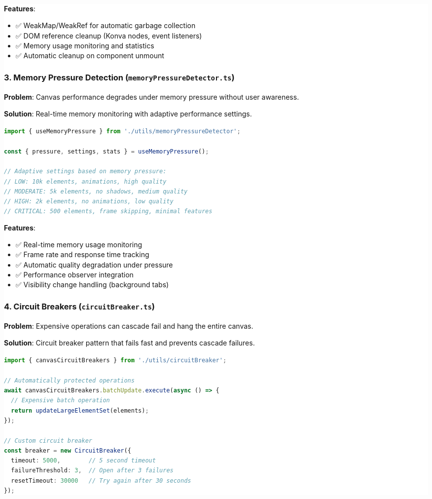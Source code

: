 **Features**:
- ✅ WeakMap/WeakRef for automatic garbage collection
- ✅ DOM reference cleanup (Konva nodes, event listeners)
- ✅ Memory usage monitoring and statistics
- ✅ Automatic cleanup on component unmount

### 3. Memory Pressure Detection (`memoryPressureDetector.ts`)

**Problem**: Canvas performance degrades under memory pressure without user awareness.

**Solution**: Real-time memory monitoring with adaptive performance settings.

```typescript
import { useMemoryPressure } from './utils/memoryPressureDetector';

const { pressure, settings, stats } = useMemoryPressure();

// Adaptive settings based on memory pressure:
// LOW: 10k elements, animations, high quality
// MODERATE: 5k elements, no shadows, medium quality  
// HIGH: 2k elements, no animations, low quality
// CRITICAL: 500 elements, frame skipping, minimal features
```

**Features**:
- ✅ Real-time memory usage monitoring
- ✅ Frame rate and response time tracking
- ✅ Automatic quality degradation under pressure
- ✅ Performance observer integration
- ✅ Visibility change handling (background tabs)

### 4. Circuit Breakers (`circuitBreaker.ts`)

**Problem**: Expensive operations can cascade fail and hang the entire canvas.

**Solution**: Circuit breaker pattern that fails fast and prevents cascade failures.

```typescript
import { canvasCircuitBreakers } from './utils/circuitBreaker';

// Automatically protected operations
await canvasCircuitBreakers.batchUpdate.execute(async () => {
  // Expensive batch operation
  return updateLargeElementSet(elements);
});

// Custom circuit breaker
const breaker = new CircuitBreaker({
  timeout: 5000,        // 5 second timeout
  failureThreshold: 3,  // Open after 3 failures
  resetTimeout: 30000   // Try again after 30 seconds
});
```
